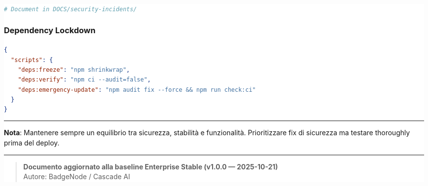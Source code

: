 ```bash
# Document in DOCS/security-incidents/
```

### **Dependency Lockdown**
```json
{
  "scripts": {
    "deps:freeze": "npm shrinkwrap",
    "deps:verify": "npm ci --audit=false",
    "deps:emergency-update": "npm audit fix --force && npm run check:ci"
  }
}
```

---

**Nota**: Mantenere sempre un equilibrio tra sicurezza, stabilità e funzionalità. Prioritizzare fix di sicurezza ma testare thoroughly prima del deploy.

---

> **Documento aggiornato alla baseline Enterprise Stable (v1.0.0 — 2025-10-21)**  
> Autore: BadgeNode / Cascade AI

